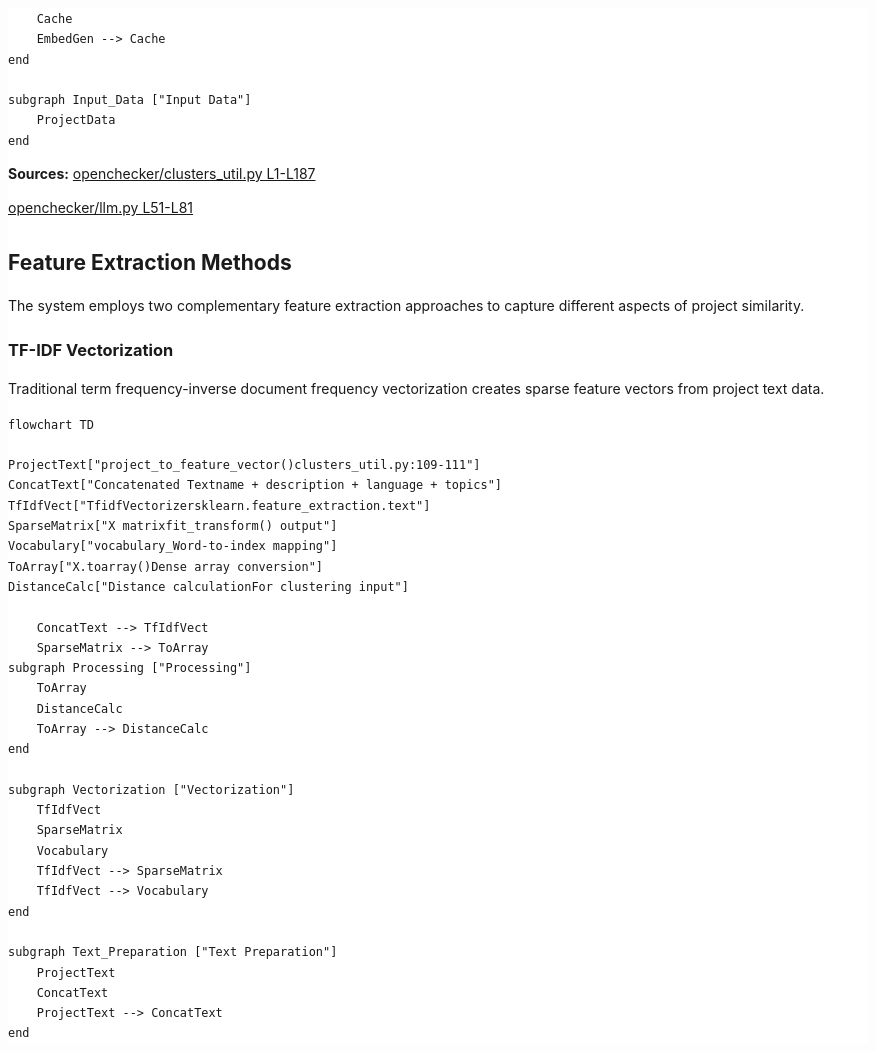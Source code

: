 ```mermaid
    Cache
    EmbedGen --> Cache
end

subgraph Input_Data ["Input Data"]
    ProjectData
end
```

**Sources:** [openchecker/clusters_util.py L1-L187](https://github.com/Laniakea2012/openchecker/blob/00a9732e/openchecker/clusters_util.py#L1-L187)

 [openchecker/llm.py L51-L81](https://github.com/Laniakea2012/openchecker/blob/00a9732e/openchecker/llm.py#L51-L81)

## Feature Extraction Methods

The system employs two complementary feature extraction approaches to capture different aspects of project similarity.

### TF-IDF Vectorization

Traditional term frequency-inverse document frequency vectorization creates sparse feature vectors from project text data.

```mermaid
flowchart TD

ProjectText["project_to_feature_vector()clusters_util.py:109-111"]
ConcatText["Concatenated Textname + description + language + topics"]
TfIdfVect["TfidfVectorizersklearn.feature_extraction.text"]
SparseMatrix["X matrixfit_transform() output"]
Vocabulary["vocabulary_Word-to-index mapping"]
ToArray["X.toarray()Dense array conversion"]
DistanceCalc["Distance calculationFor clustering input"]

    ConcatText --> TfIdfVect
    SparseMatrix --> ToArray
subgraph Processing ["Processing"]
    ToArray
    DistanceCalc
    ToArray --> DistanceCalc
end

subgraph Vectorization ["Vectorization"]
    TfIdfVect
    SparseMatrix
    Vocabulary
    TfIdfVect --> SparseMatrix
    TfIdfVect --> Vocabulary
end

subgraph Text_Preparation ["Text Preparation"]
    ProjectText
    ConcatText
    ProjectText --> ConcatText
end
```
